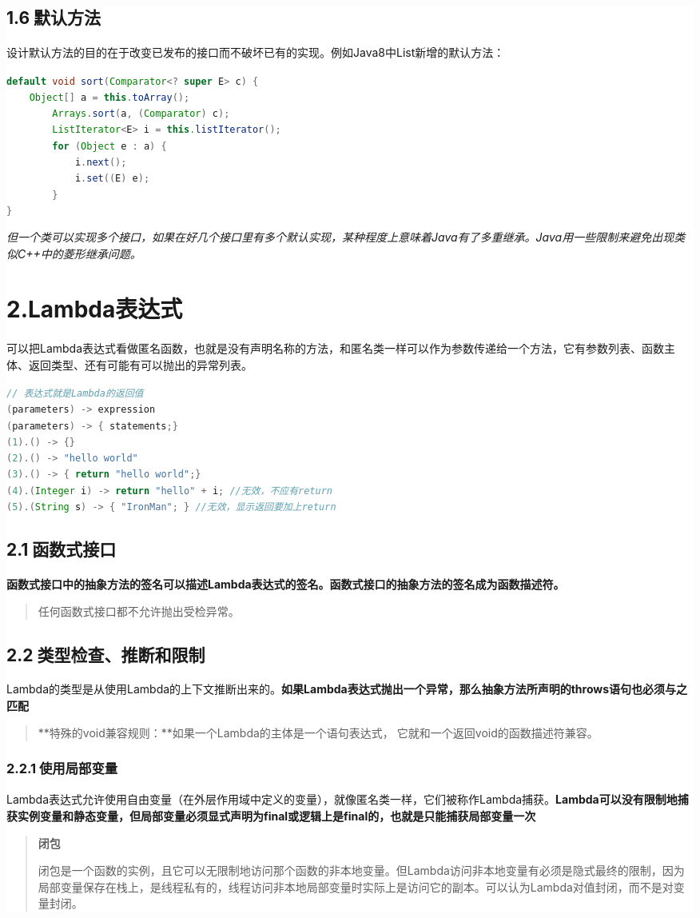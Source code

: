 ## 1.6 默认方法

设计默认方法的目的在于改变已发布的接口而不破坏已有的实现。例如Java8中List新增的默认方法：

```java
default void sort(Comparator<? super E> c) {
    Object[] a = this.toArray();
        Arrays.sort(a, (Comparator) c);
        ListIterator<E> i = this.listIterator();
        for (Object e : a) {
            i.next();
            i.set((E) e);
        }
}
```

*但一个类可以实现多个接口，如果在好几个接口里有多个默认实现，某种程度上意味着Java有了多重继承。Java用一些限制来避免出现类似C++中的菱形继承问题。*



# 2.Lambda表达式

可以把Lambda表达式看做匿名函数，也就是没有声明名称的方法，和匿名类一样可以作为参数传递给一个方法，它有参数列表、函数主体、返回类型、还有可能有可以抛出的异常列表。

```java
// 表达式就是Lambda的返回值
(parameters) -> expression
(parameters) -> { statements;}
(1).() -> {}
(2).() -> "hello world"
(3).() -> { return "hello world";}
(4).(Integer i) -> return "hello" + i; //无效，不应有return
(5).(String s) -> { "IronMan"; } //无效，显示返回要加上return

```

## 2.1 函数式接口

**函数式接口中的抽象方法的签名可以描述Lambda表达式的签名。函数式接口的抽象方法的签名成为函数描述符。**

> 任何函数式接口都不允许抛出受检异常。

## 2.2 类型检查、推断和限制

Lambda的类型是从使用Lambda的上下文推断出来的。**如果Lambda表达式抛出一个异常，那么抽象方法所声明的throws语句也必须与之匹配**

> **特殊的void兼容规则：**如果一个Lambda的主体是一个语句表达式， 它就和一个返回void的函数描述符兼容。

### 2.2.1 使用局部变量

Lambda表达式允许使用自由变量（在外层作用域中定义的变量），就像匿名类一样，它们被称作Lambda捕获。**Lambda可以没有限制地捕获实例变量和静态变量，但局部变量必须显式声明为final或逻辑上是final的，也就是只能捕获局部变量一次**

> **闭包**
>
> 闭包是一个函数的实例，且它可以无限制地访问那个函数的非本地变量。但Lambda访问非本地变量有必须是隐式最终的限制，因为局部变量保存在栈上，是线程私有的，线程访问非本地局部变量时实际上是访问它的副本。可以认为Lambda对值封闭，而不是对变量封闭。
